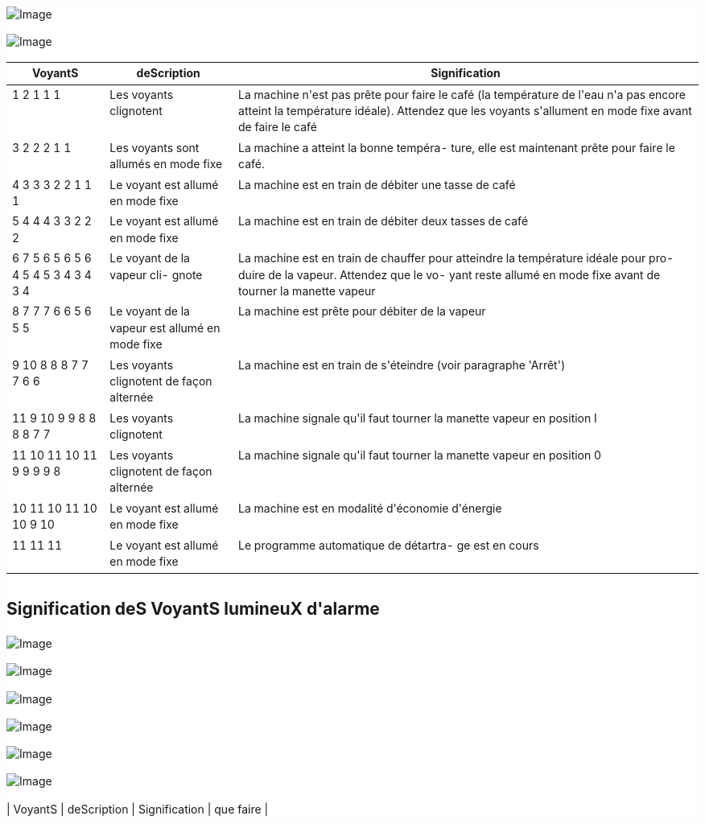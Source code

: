 ![Image](machine-a-cafe-delonghi_artifacts/image_000106_151f1bde3e6f48d4f5fe93230ca0adb698a1e5c01c44325d99c6e5410c2ff5f1.png)

![Image](machine-a-cafe-delonghi_artifacts/image_000107_5c3b4b83aaaa930619697191ce433642837960d7a44be44a55d768a04d64de96.png)

| VoyantS                             | deScription                                          | Signification                                                                                                                                                                                               |
|-------------------------------------|------------------------------------------------------|-------------------------------------------------------------------------------------------------------------------------------------------------------------------------------------------------------------|
| 1 2 1 1 1                           | Les voyants clignotent                               | La  machine  n'est  pas  prête  pour  faire  le café (la température de l'eau n'a pas  encore  atteint  la  température  idéale).  Attendez que les voyants s'allument en  mode fixe avant de faire le café |
| 3 2 2 2 1 1                         | Les voyants sont allumés en  mode fixe               | La machine a atteint la bonne tempéra- ture, elle est maintenant prête pour faire  le café.                                                                                                                 |
| 4 3 3 3 2 2 1 1 1                   | Le  voyant  est  allumé  en  mode fixe               | La machine est en train de débiter une  tasse de café                                                                                                                                                       |
| 5 4 4 4 3 3 2 2 2                   | Le  voyant  est  allumé  en  mode fixe               | La machine est en train de débiter deux  tasses de café                                                                                                                                                     |
| 6 7 5 6 5 6 5 6 4 5 4 5 3 4 3 4 3 4 | Le  voyant  de  la  vapeur  cli- gnote               | La machine est en train de chauffer pour  atteindre la température idéale pour pro- duire de la vapeur. Attendez que le vo- yant reste allumé en mode fixe avant de  tourner la manette vapeur              |
| 8 7 7 7 6 6 5 6 5 5                 | Le  voyant  de  la  vapeur  est  allumé en mode fixe | La machine est prête pour débiter de la  vapeur                                                                                                                                                             |
| 9 10 8 8 8 7 7 7 6 6                | Les  voyants  clignotent  de  façon alternée         | La  machine  est  en  train  de  s'éteindre  (voir paragraphe 'Arrêt')                                                                                                                                      |
| 11 9 10 9 9 8 8 8 8 7 7             | Les voyants clignotent                               | La machine signale qu'il faut tourner la  manette vapeur en position I                                                                                                                                      |
| 11 10 11 10 11 9 9 9 9 8            | Les  voyants  clignotent  de  façon alternée         | La machine signale qu'il faut tourner la  manette vapeur en position 0                                                                                                                                      |
| 10 11 10 11 10 10 9 10              | Le  voyant  est  allumé  en  mode fixe               | La machine est en modalité d'économie  d'énergie                                                                                                                                                            |
| 11 11 11                            | Le  voyant  est  allumé  en  mode fixe               | Le programme automatique de détartra- ge est en cours                                                                                                                                                       |

## Signification deS VoyantS lumineuX d'alarme

![Image](machine-a-cafe-delonghi_artifacts/image_000108_e5263e59ce55785e1af369e8bc1d836d46677926240214426a3be66310a802e0.png)

![Image](machine-a-cafe-delonghi_artifacts/image_000109_61d22a547c00231b28f9aa8b4ad6bafbfd4191ed47df033b51d3ad9f53daed71.png)

![Image](machine-a-cafe-delonghi_artifacts/image_000110_fb1c05c72c6dd326d1dabcecc1beef3334eb35fef0abca24b3439880ea4cb36f.png)

![Image](machine-a-cafe-delonghi_artifacts/image_000111_4932b80ce4e6f9b0d00f8d08d3bd83f11cc4845ea10ca09f4def0206449010f6.png)

![Image](machine-a-cafe-delonghi_artifacts/image_000112_26db35cdbe1ff7269afdf3f40226e56b27e683850f65ff6affb0b6985587f339.png)

![Image](machine-a-cafe-delonghi_artifacts/image_000113_d74cc7f9e3c29623efa97041c110f193154d792daae2a770891b95ea9dba9212.png)

| VoyantS                         | deScription                            | Signification                                                                                                               | que faire                                                                                                                                                                                                                                                                                                                                                                                                                                                                   |
